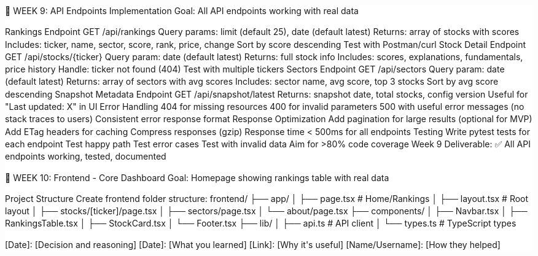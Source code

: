 📡 WEEK 9: API Endpoints Implementation
Goal: All API endpoints working with real data

 Rankings Endpoint
 GET /api/rankings
 Query params: limit (default 25), date (default latest)
 Returns: array of stocks with scores
 Includes: ticker, name, sector, score, rank, price, change
 Sort by score descending
 Test with Postman/curl
 Stock Detail Endpoint
 GET /api/stocks/{ticker}
 Query param: date (default latest)
 Returns: full stock info
 Includes: scores, explanations, fundamentals, price history
 Handle: ticker not found (404)
 Test with multiple tickers
 Sectors Endpoint
 GET /api/sectors
 Query param: date (default latest)
 Returns: array of sectors with avg scores
 Includes: sector name, avg score, top 3 stocks
 Sort by avg score descending
 Snapshot Metadata Endpoint
 GET /api/snapshot/latest
 Returns: snapshot date, total stocks, config version
 Useful for "Last updated: X" in UI
 Error Handling
 404 for missing resources
 400 for invalid parameters
 500 with useful error messages (no stack traces to users)
 Consistent error response format
 Response Optimization
 Add pagination for large results (optional for MVP)
 Add ETag headers for caching
 Compress responses (gzip)
 Response time < 500ms for all endpoints
 Testing
 Write pytest tests for each endpoint
 Test happy path
 Test error cases
 Test with invalid data
 Aim for >80% code coverage
Week 9 Deliverable: ✅ All API endpoints working, tested, documented

🎨 WEEK 10: Frontend - Core Dashboard
Goal: Homepage showing rankings table with real data

 Project Structure
 Create frontend folder structure:
    frontend/
    ├── app/
    │   ├── page.tsx              # Home/Rankings
    │   ├── layout.tsx            # Root layout
    │   ├── stocks/[ticker]/page.tsx
    │   ├── sectors/page.tsx
    │   └── about/page.tsx
    ├── components/
    │   ├── Navbar.tsx
    │   ├── RankingsTable.tsx
    │   ├── StockCard.tsx
    │   └── Footer.tsx
    ├── lib/
    │   ├── api.ts                # API client
    │   └── types.ts              # TypeScript types

[Date]: [Decision and reasoning]
[Date]: [What you learned]
[Link]: [Why it's useful]
[Name/Username]: [How they helped]